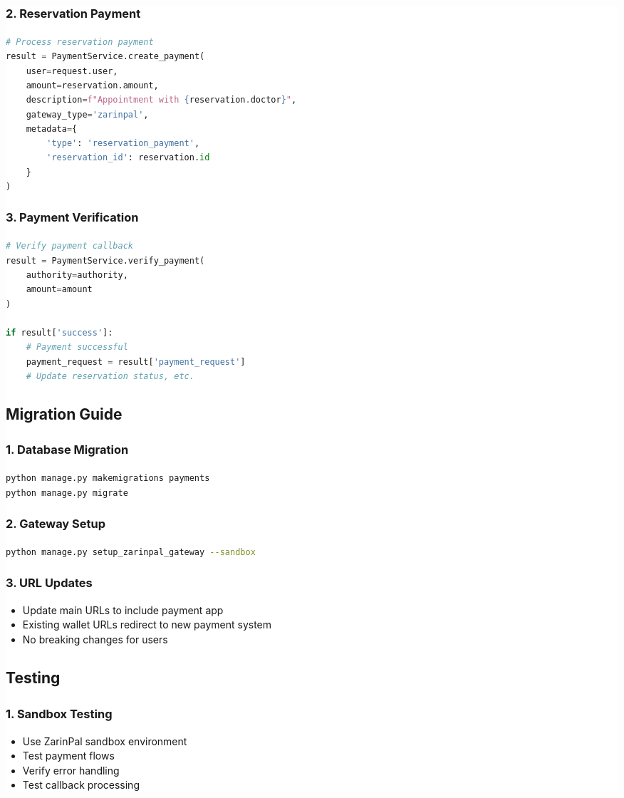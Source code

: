 ### 2. Reservation Payment
```python
# Process reservation payment
result = PaymentService.create_payment(
    user=request.user,
    amount=reservation.amount,
    description=f"Appointment with {reservation.doctor}",
    gateway_type='zarinpal',
    metadata={
        'type': 'reservation_payment',
        'reservation_id': reservation.id
    }
)
```

### 3. Payment Verification
```python
# Verify payment callback
result = PaymentService.verify_payment(
    authority=authority,
    amount=amount
)

if result['success']:
    # Payment successful
    payment_request = result['payment_request']
    # Update reservation status, etc.
```

## Migration Guide

### 1. Database Migration
```bash
python manage.py makemigrations payments
python manage.py migrate
```

### 2. Gateway Setup
```bash
python manage.py setup_zarinpal_gateway --sandbox
```

### 3. URL Updates
- Update main URLs to include payment app
- Existing wallet URLs redirect to new payment system
- No breaking changes for users

## Testing

### 1. Sandbox Testing
- Use ZarinPal sandbox environment
- Test payment flows
- Verify error handling
- Test callback processing
